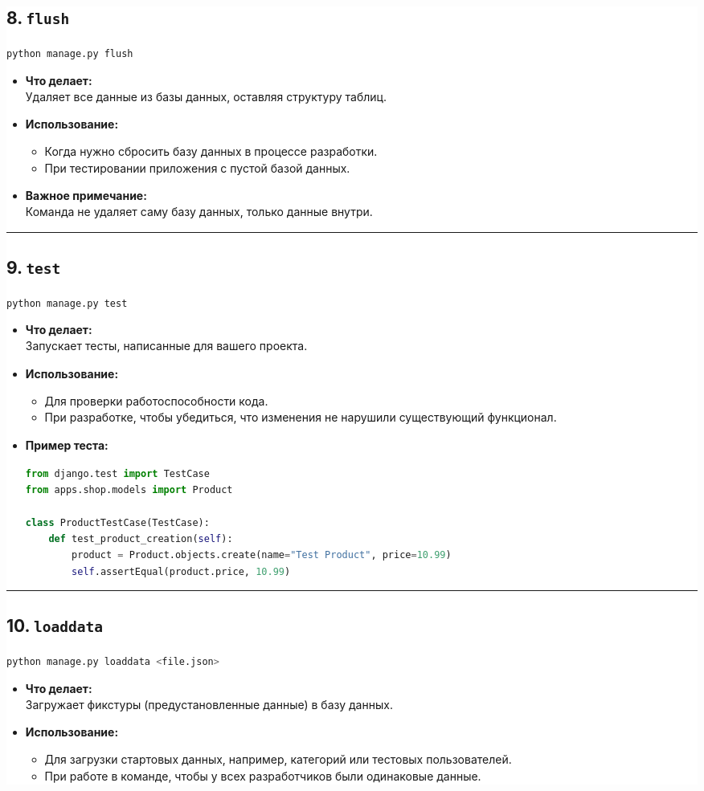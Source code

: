 ## **8. `flush`**

```bash
python manage.py flush
```

- **Что делает:**  
  Удаляет все данные из базы данных, оставляя структуру таблиц.

- **Использование:**  
  - Когда нужно сбросить базу данных в процессе разработки.
  - При тестировании приложения с пустой базой данных.

- **Важное примечание:**  
  Команда не удаляет саму базу данных, только данные внутри.

---

## **9. `test`**

```bash
python manage.py test
```

- **Что делает:**  
  Запускает тесты, написанные для вашего проекта.

- **Использование:**  
  - Для проверки работоспособности кода.
  - При разработке, чтобы убедиться, что изменения не нарушили существующий функционал.

- **Пример теста:**
  ```python
  from django.test import TestCase
  from apps.shop.models import Product

  class ProductTestCase(TestCase):
      def test_product_creation(self):
          product = Product.objects.create(name="Test Product", price=10.99)
          self.assertEqual(product.price, 10.99)
  ```

---

## **10. `loaddata`**

```bash
python manage.py loaddata <file.json>
```

- **Что делает:**  
  Загружает фикстуры (предустановленные данные) в базу данных.

- **Использование:**  
  - Для загрузки стартовых данных, например, категорий или тестовых пользователей.
  - При работе в команде, чтобы у всех разработчиков были одинаковые данные.
